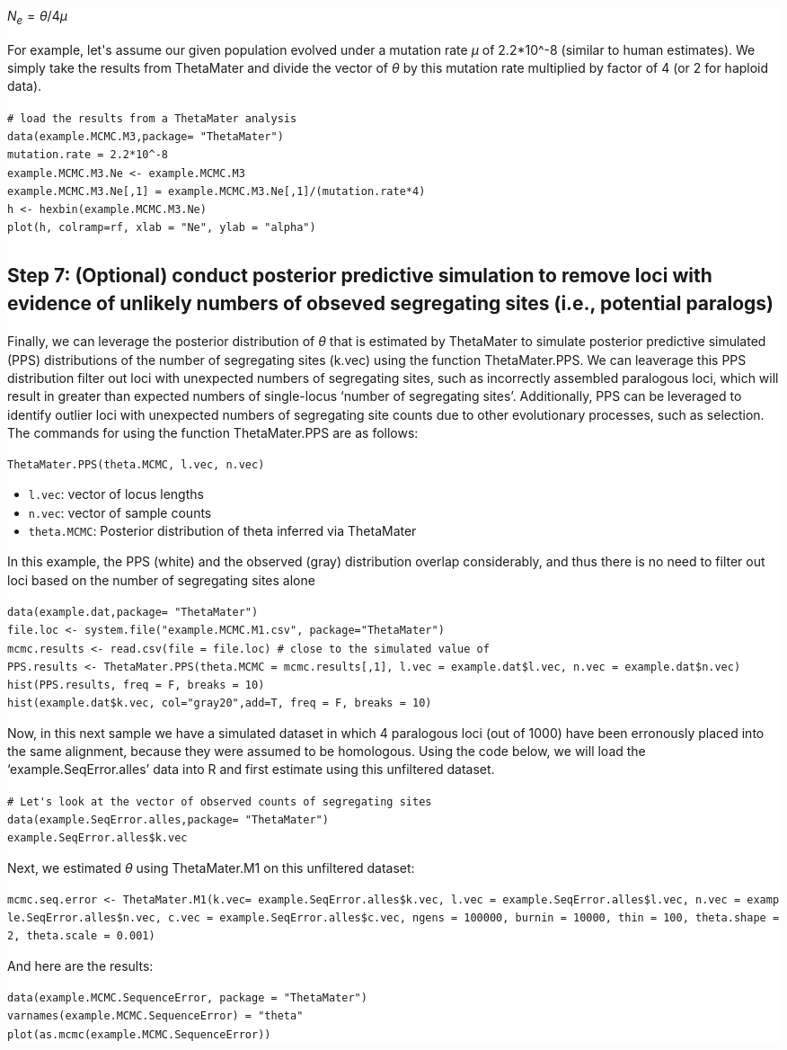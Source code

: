 $N_e = \theta/4\mu$

For example, let's assume our given population evolved under a mutation rate $\mu$ of 2.2*10^-8 (similar to human estimates). We simply take the results from ThetaMater and divide the vector of $\theta$ by this mutation rate multiplied by factor of 4 (or 2 for haploid data).

```{r eval = T}
# load the results from a ThetaMater analysis
data(example.MCMC.M3,package= "ThetaMater")
mutation.rate = 2.2*10^-8
example.MCMC.M3.Ne <- example.MCMC.M3
example.MCMC.M3.Ne[,1] = example.MCMC.M3.Ne[,1]/(mutation.rate*4)
h <- hexbin(example.MCMC.M3.Ne)
plot(h, colramp=rf, xlab = "Ne", ylab = "alpha")
```


## Step 7: (Optional) conduct posterior predictive simulation to remove loci with evidence of unlikely numbers of obseved segregating sites (i.e., potential paralogs)

Finally, we can leverage the posterior distribution of $\theta$ that is estimated by ThetaMater to simulate posterior predictive simulated (PPS) distributions of the number of segregating sites (k.vec) using the function ThetaMater.PPS. We can leaverage this PPS distribution filter out loci with unexpected numbers of segregating sites, such as incorrectly assembled paralogous loci, which will result in greater than expected numbers of single-locus ‘number of segregating sites’. Additionally, PPS can be leveraged to identify outlier loci with unexpected numbers of segregating site counts due to other evolutionary processes, such as selection. The commands for using the function ThetaMater.PPS are as follows:


`ThetaMater.PPS(theta.MCMC, l.vec, n.vec)`  
 * `l.vec`: vector of locus lengths  
 * `n.vec`: vector of sample counts  
 * `theta.MCMC`: Posterior distribution of theta inferred via ThetaMater

In this example, the PPS (white) and the observed (gray) distribution overlap considerably, and thus there is no need to filter out loci based on the number of segregating sites alone
```{r eval = T}
data(example.dat,package= "ThetaMater")
file.loc <- system.file("example.MCMC.M1.csv", package="ThetaMater")
mcmc.results <- read.csv(file = file.loc) # close to the simulated value of
PPS.results <- ThetaMater.PPS(theta.MCMC = mcmc.results[,1], l.vec = example.dat$l.vec, n.vec = example.dat$n.vec)
hist(PPS.results, freq = F, breaks = 10)
hist(example.dat$k.vec, col="gray20",add=T, freq = F, breaks = 10)
```

Now, in this next sample we have a simulated dataset in which 4 paralogous loci (out of 1000) have been erronously placed into the same alignment, because they were  assumed to be homologous. Using the code below, we will load the ‘example.SeqError.alles’ data into R and first estimate  using this unfiltered dataset.
 
```{r eval = T}
# Let's look at the vector of observed counts of segregating sites
data(example.SeqError.alles,package= "ThetaMater")
example.SeqError.alles$k.vec
```
Next, we estimated $\theta$ using ThetaMater.M1 on this unfiltered dataset:
```{r eval = F}
mcmc.seq.error <- ThetaMater.M1(k.vec= example.SeqError.alles$k.vec, l.vec = example.SeqError.alles$l.vec, n.vec = example.SeqError.alles$n.vec, c.vec = example.SeqError.alles$c.vec, ngens = 100000, burnin = 10000, thin = 100, theta.shape = 2, theta.scale = 0.001)
```
And here are the results:
```{r eval = T}
data(example.MCMC.SequenceError, package = "ThetaMater")
varnames(example.MCMC.SequenceError) = "theta"
plot(as.mcmc(example.MCMC.SequenceError))
```
